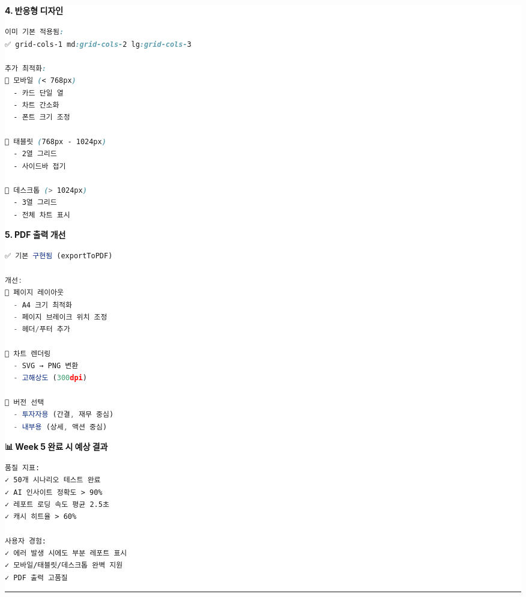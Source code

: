 **4. 반응형 디자인**
```css
이미 기본 적용됨:
✅ grid-cols-1 md:grid-cols-2 lg:grid-cols-3

추가 최적화:
🔨 모바일 (< 768px)
  - 카드 단일 열
  - 차트 간소화
  - 폰트 크기 조정

🔨 태블릿 (768px - 1024px)
  - 2열 그리드
  - 사이드바 접기

🔨 데스크톱 (> 1024px)
  - 3열 그리드
  - 전체 차트 표시
```

**5. PDF 출력 개선**
```typescript
✅ 기본 구현됨 (exportToPDF)

개선:
🔨 페이지 레이아웃
  - A4 크기 최적화
  - 페이지 브레이크 위치 조정
  - 헤더/푸터 추가

🔨 차트 렌더링
  - SVG → PNG 변환
  - 고해상도 (300dpi)

🔨 버전 선택
  - 투자자용 (간결, 재무 중심)
  - 내부용 (상세, 액션 중심)
```

**📊 Week 5 완료 시 예상 결과**
```
품질 지표:
✓ 50개 시나리오 테스트 완료
✓ AI 인사이트 정확도 > 90%
✓ 레포트 로딩 속도 평균 2.5초
✓ 캐시 히트율 > 60%

사용자 경험:
✓ 에러 발생 시에도 부분 레포트 표시
✓ 모바일/태블릿/데스크톱 완벽 지원
✓ PDF 출력 고품질
```

---

